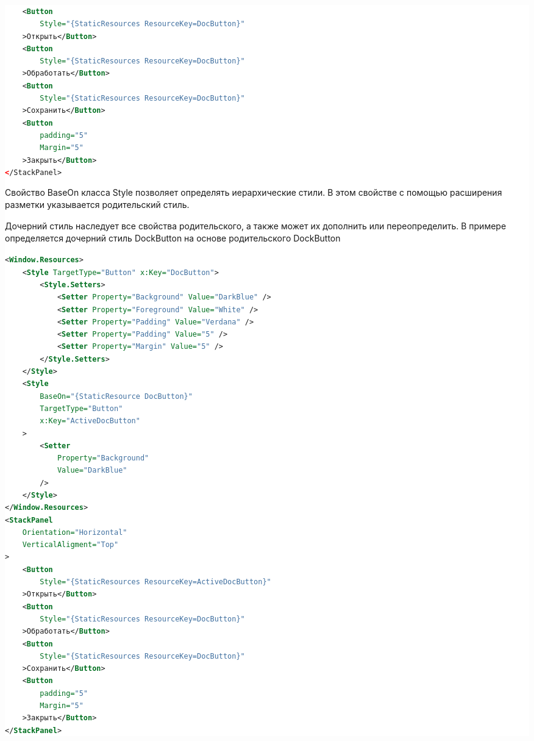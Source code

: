 ```xml
    <Button
        Style="{StaticResources ResourceKey=DocButton}"
    >Открыть</Button>
    <Button
        Style="{StaticResources ResourceKey=DocButton}"
    >Обработать</Button>
    <Button
        Style="{StaticResources ResourceKey=DocButton}"
    >Сохранить</Button>
    <Button
        padding="5"
        Margin="5"
    >Закрыть</Button>
</StackPanel>
```

Свойство BaseOn класса Style позволяет определять иерархические стили. В этом свойстве с помощью расширения разметки указывается родительский стиль.

Дочерний стиль наследует все свойства родительского, а также может их дополнить или переопределить. В примере определяется дочерний стиль DockButton на основе родительского DockButton

```xml
<Window.Resources>
    <Style TargetType="Button" x:Key="DocButton">
        <Style.Setters>
            <Setter Property="Background" Value="DarkBlue" />
            <Setter Property="Foreground" Value="White" />
            <Setter Property="Padding" Value="Verdana" />
            <Setter Property="Padding" Value="5" />
            <Setter Property="Margin" Value="5" />
        </Style.Setters>
    </Style>
    <Style 
        BaseOn="{StaticResource DocButton}"
        TargetType="Button"
        x:Key="ActiveDocButton"
    >
        <Setter
            Property="Background"
            Value="DarkBlue"
        />
    </Style>
</Window.Resources>
<StackPanel
    Orientation="Horizontal"
    VerticalAligment="Top"
>
    <Button
        Style="{StaticResources ResourceKey=ActiveDocButton}"
    >Открыть</Button>
    <Button
        Style="{StaticResources ResourceKey=DocButton}"
    >Обработать</Button>
    <Button
        Style="{StaticResources ResourceKey=DocButton}"
    >Сохранить</Button>
    <Button
        padding="5"
        Margin="5"
    >Закрыть</Button>
</StackPanel>
```
